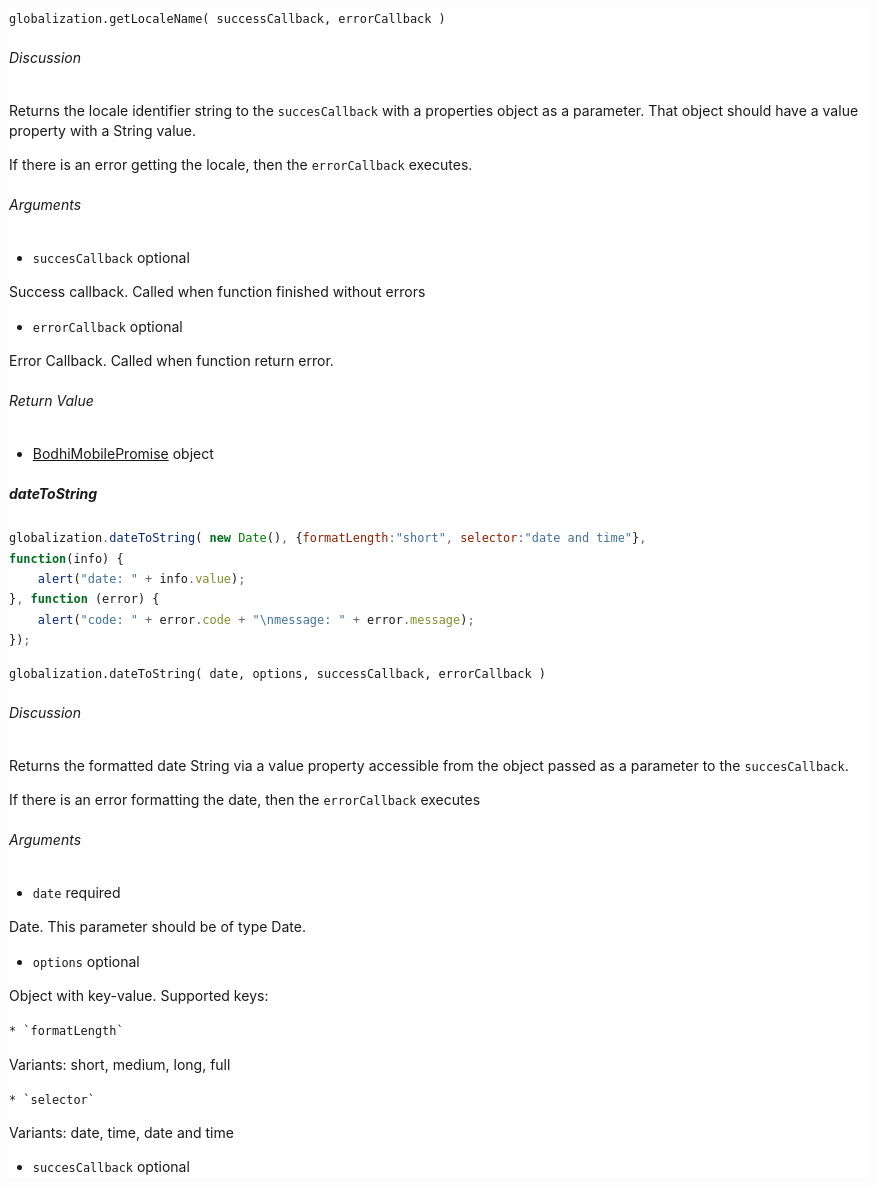 `globalization.getLocaleName( successCallback, errorCallback )`

###### Discussion

Returns the locale identifier string to the `succesCallback` with a properties object as a parameter. That object should have a value property with a String value.  

If there is an error getting the locale, then the `errorCallback` executes.

###### Arguments

  * `succesCallback` optional

Success callback. Called when function finished without errors

  * `errorCallback` optional

Error Callback. Called when function return error.

###### Return Value

  * [BodhiMobilePromise](#kernel-promise) object

##### dateToString

```javascript
globalization.dateToString( new Date(), {formatLength:"short", selector:"date and time"},  
function(info) {  
    alert("date: " + info.value);  
}, function (error) {  
    alert("code: " + error.code + "\nmessage: " + error.message);  
});
```

`globalization.dateToString( date, options, successCallback, errorCallback )`

###### Discussion

Returns the formatted date String via a value property accessible from the object passed as a parameter to the `succesCallback`.  

If there is an error formatting the date, then the `errorCallback` executes

###### Arguments

  * `date` required

Date. This parameter should be of type Date.

  * `options` optional

Object with key-value. Supported keys:

    * `formatLength`

Variants: short, medium, long, full

    * `selector`

Variants: date, time, date and time

  * `succesCallback` optional

